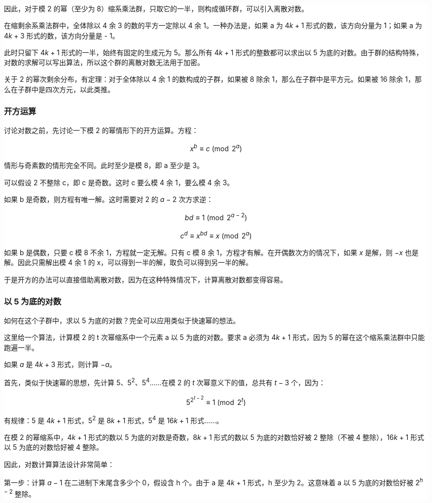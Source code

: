 因此，对于模 2 的幂（至少为 8）缩系乘法群，只取它的一半，则构成循环群，可以引入离散对数。

在缩剩余系乘法群中，全体除以 4 余 3 的数的平方一定除以 4 余 1。一种办法是，如果 a 为 $4k+1$ 形式的数，该方向分量为 1；如果 a 为 $4k+3$ 形式的数，该方向分量是 - 1。

此时只留下 $4k+1$ 形式的一半，始终有固定的生成元为 5。那么所有 $4k+1$ 形式的整数都可以求出以 5 为底的对数。由于群的结构特殊，对数的求解可以写出算法，所以这个群的离散对数无法用于加密。

关于 2 的幂次剩余分布，有定理：对于全体除以 4 余 1 的数构成的子群，如果被 8 除余 1，那么在子群中是平方元。如果被 16 除余 1，那么在子群中是四次方元，以此类推。

### 开方运算

讨论对数之前，先讨论一下模 2 的幂情形下的开方运算。方程：

$$
x^b\equiv c \pmod {2^a}
$$

情形与奇素数的情形完全不同。此时至少是模 8，即 a 至少是 3。

可以假设 2 不整除 c，即 c 是奇数。这时 c 要么模 4 余 1，要么模 4 余 3。

如果 b 是奇数，则方程有唯一解。这时需要对 2 的 $a-2$ 次方求逆：

$$
bd\equiv 1 \pmod {2^{a-2}}
$$

$$
c^d\equiv x^{bd}\equiv x \pmod {2^a}
$$

如果 b 是偶数，只要 c 模 8 不余 1，方程就一定无解。只有 c 模 8 余 1，方程才有解。在开偶数次方的情况下，如果 $x$ 是解，则 $-x$ 也是解。因此只需解出模 4 余 1 的 x，可以得到一半的解，取负可以得到另一半的解。

于是开方的办法可以直接借助离散对数，因为在这种特殊情况下，计算离散对数都变得容易。

### 以 5 为底的对数

如何在这个子群中，求以 $5$ 为底的对数？完全可以应用类似于快速幂的想法。

这里给一个算法，计算模 2 的 t 次幂缩系中一个元素 a 以 5 为底的对数。要求 a 必须为 $4k+1$ 形式，因为 5 的幂在这个缩系乘法群中只能跑遍一半。

如果 $a$ 是 $4k+3$ 形式，则计算 $-a$。

首先，类似于快速幂的思想，先计算 $5$、$5^2$、$5^4$……在模 $2$ 的 $t$ 次幂意义下的值，总共有 $t-3$ 个，因为：

$$
5^{2^{t-2}}\equiv 1\pmod 2^t
$$

有规律：$5$ 是 $4k+1$ 形式，$5^2$ 是 $8k+1$ 形式，$5^4$ 是 $16k+1$ 形式……。

在模 2 的幂缩系中，$4k+1$ 形式的数以 5 为底的对数是奇数，$8k+1$ 形式的数以 5 为底的对数恰好被 2 整除（不被 4 整除），$16k+1$ 形式以 5 为底的对数恰好被 4 整除。

因此，对数计算算法设计非常简单：

第一步：计算 $a-1$ 在二进制下末尾含多少个 0，假设含 h 个。由于 a 是 $4k+1$ 形式，h 至少为 2。这意味着 a 以 5 为底的对数恰好被 $2^{h-2}$ 整除。
